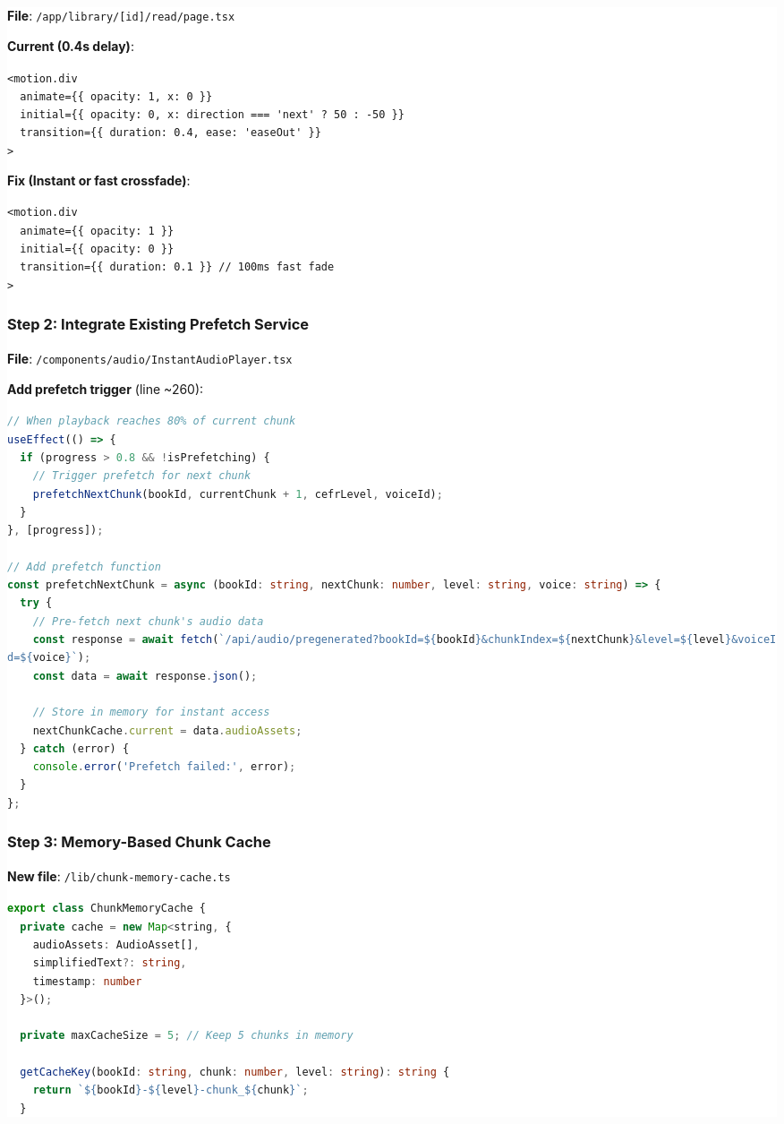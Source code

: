 **File**: `/app/library/[id]/read/page.tsx`

**Current (0.4s delay)**:
```tsx
<motion.div
  animate={{ opacity: 1, x: 0 }}
  initial={{ opacity: 0, x: direction === 'next' ? 50 : -50 }}
  transition={{ duration: 0.4, ease: 'easeOut' }}
>
```

**Fix (Instant or fast crossfade)**:
```tsx
<motion.div
  animate={{ opacity: 1 }}
  initial={{ opacity: 0 }}
  transition={{ duration: 0.1 }} // 100ms fast fade
>
```

### Step 2: Integrate Existing Prefetch Service

**File**: `/components/audio/InstantAudioPlayer.tsx`

**Add prefetch trigger** (line ~260):
```typescript
// When playback reaches 80% of current chunk
useEffect(() => {
  if (progress > 0.8 && !isPrefetching) {
    // Trigger prefetch for next chunk
    prefetchNextChunk(bookId, currentChunk + 1, cefrLevel, voiceId);
  }
}, [progress]);

// Add prefetch function
const prefetchNextChunk = async (bookId: string, nextChunk: number, level: string, voice: string) => {
  try {
    // Pre-fetch next chunk's audio data
    const response = await fetch(`/api/audio/pregenerated?bookId=${bookId}&chunkIndex=${nextChunk}&level=${level}&voiceId=${voice}`);
    const data = await response.json();
    
    // Store in memory for instant access
    nextChunkCache.current = data.audioAssets;
  } catch (error) {
    console.error('Prefetch failed:', error);
  }
};
```

### Step 3: Memory-Based Chunk Cache

**New file**: `/lib/chunk-memory-cache.ts`
```typescript
export class ChunkMemoryCache {
  private cache = new Map<string, { 
    audioAssets: AudioAsset[], 
    simplifiedText?: string,
    timestamp: number 
  }>();
  
  private maxCacheSize = 5; // Keep 5 chunks in memory
  
  getCacheKey(bookId: string, chunk: number, level: string): string {
    return `${bookId}-${level}-chunk_${chunk}`;
  }
```